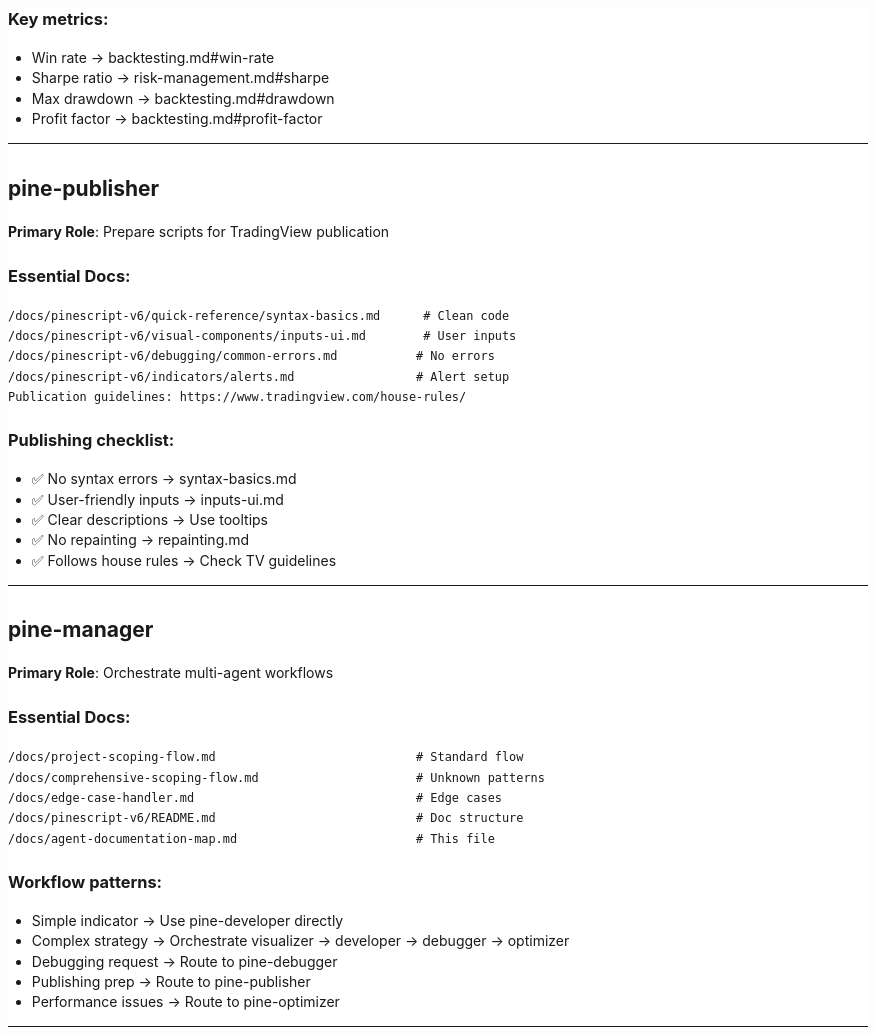 ### Key metrics:
- Win rate → backtesting.md#win-rate
- Sharpe ratio → risk-management.md#sharpe
- Max drawdown → backtesting.md#drawdown
- Profit factor → backtesting.md#profit-factor

---

## pine-publisher
**Primary Role**: Prepare scripts for TradingView publication

### Essential Docs:
```
/docs/pinescript-v6/quick-reference/syntax-basics.md      # Clean code
/docs/pinescript-v6/visual-components/inputs-ui.md        # User inputs
/docs/pinescript-v6/debugging/common-errors.md           # No errors
/docs/pinescript-v6/indicators/alerts.md                 # Alert setup
Publication guidelines: https://www.tradingview.com/house-rules/
```

### Publishing checklist:
- ✅ No syntax errors → syntax-basics.md
- ✅ User-friendly inputs → inputs-ui.md
- ✅ Clear descriptions → Use tooltips
- ✅ No repainting → repainting.md
- ✅ Follows house rules → Check TV guidelines

---

## pine-manager
**Primary Role**: Orchestrate multi-agent workflows

### Essential Docs:
```
/docs/project-scoping-flow.md                            # Standard flow
/docs/comprehensive-scoping-flow.md                      # Unknown patterns
/docs/edge-case-handler.md                               # Edge cases
/docs/pinescript-v6/README.md                            # Doc structure
/docs/agent-documentation-map.md                         # This file
```

### Workflow patterns:
- Simple indicator → Use pine-developer directly
- Complex strategy → Orchestrate visualizer → developer → debugger → optimizer
- Debugging request → Route to pine-debugger
- Publishing prep → Route to pine-publisher
- Performance issues → Route to pine-optimizer

---
